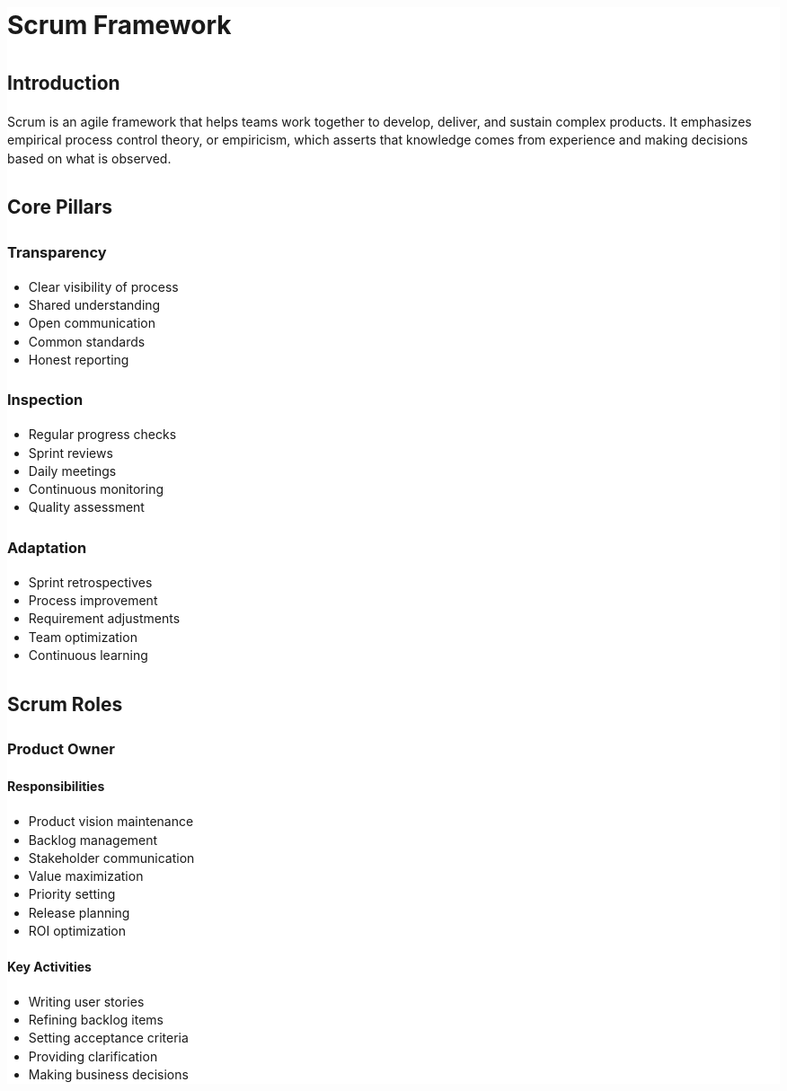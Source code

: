 # Scrum Framework

## Introduction
Scrum is an agile framework that helps teams work together to develop, deliver, and sustain complex products. It emphasizes empirical process control theory, or empiricism, which asserts that knowledge comes from experience and making decisions based on what is observed.

## Core Pillars

### Transparency
- Clear visibility of process
- Shared understanding
- Open communication
- Common standards
- Honest reporting

### Inspection
- Regular progress checks
- Sprint reviews
- Daily meetings
- Continuous monitoring
- Quality assessment

### Adaptation
- Sprint retrospectives
- Process improvement
- Requirement adjustments
- Team optimization
- Continuous learning

## Scrum Roles

### Product Owner
#### Responsibilities
- Product vision maintenance
- Backlog management
- Stakeholder communication
- Value maximization
- Priority setting
- Release planning
- ROI optimization

#### Key Activities
- Writing user stories
- Refining backlog items
- Setting acceptance criteria
- Providing clarification
- Making business decisions
